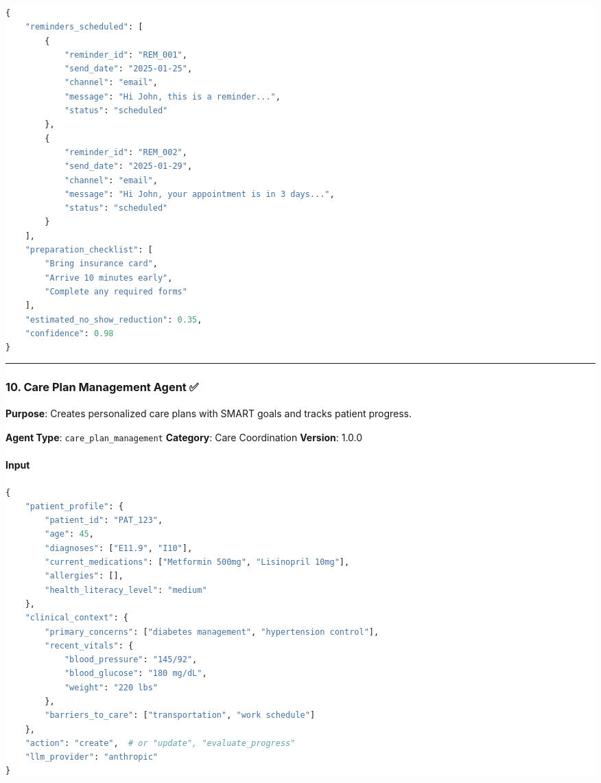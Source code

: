 ```python
{
    "reminders_scheduled": [
        {
            "reminder_id": "REM_001",
            "send_date": "2025-01-25",
            "channel": "email",
            "message": "Hi John, this is a reminder...",
            "status": "scheduled"
        },
        {
            "reminder_id": "REM_002",
            "send_date": "2025-01-29",
            "channel": "email",
            "message": "Hi John, your appointment is in 3 days...",
            "status": "scheduled"
        }
    ],
    "preparation_checklist": [
        "Bring insurance card",
        "Arrive 10 minutes early",
        "Complete any required forms"
    ],
    "estimated_no_show_reduction": 0.35,
    "confidence": 0.98
}
```

---

### 10. Care Plan Management Agent ✅

**Purpose**: Creates personalized care plans with SMART goals and tracks patient progress.

**Agent Type**: `care_plan_management`
**Category**: Care Coordination
**Version**: 1.0.0

#### Input

```python
{
    "patient_profile": {
        "patient_id": "PAT_123",
        "age": 45,
        "diagnoses": ["E11.9", "I10"],
        "current_medications": ["Metformin 500mg", "Lisinopril 10mg"],
        "allergies": [],
        "health_literacy_level": "medium"
    },
    "clinical_context": {
        "primary_concerns": ["diabetes management", "hypertension control"],
        "recent_vitals": {
            "blood_pressure": "145/92",
            "blood_glucose": "180 mg/dL",
            "weight": "220 lbs"
        },
        "barriers_to_care": ["transportation", "work schedule"]
    },
    "action": "create",  # or "update", "evaluate_progress"
    "llm_provider": "anthropic"
}
```
